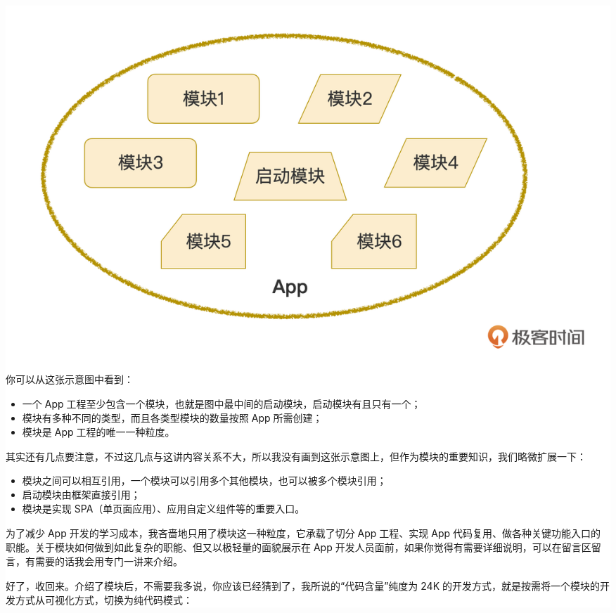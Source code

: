 ![130fdf5d868dd43b658e87e274376dc2](./img/130fdf5d868dd43b658e87e274376dc2.webp)

你可以从这张示意图中看到：

- 一个 App 工程至少包含一个模块，也就是图中最中间的启动模块，启动模块有且只有一个；
- 模块有多种不同的类型，而且各类型模块的数量按照 App 所需创建；
- 模块是 App 工程的唯一一种粒度。

其实还有几点要注意，不过这几点与这讲内容关系不大，所以我没有画到这张示意图上，但作为模块的重要知识，我们略微扩展一下：

- 模块之间可以相互引用，一个模块可以引用多个其他模块，也可以被多个模块引用；
- 启动模块由框架直接引用；
- 模块是实现 SPA（单页面应用）、应用自定义组件等的重要入口。

为了减少 App 开发的学习成本，我吝啬地只用了模块这一种粒度，它承载了切分 App 工程、实现 App 代码复用、做各种关键功能入口的职能。关于模块如何做到如此复杂的职能、但又以极轻量的面貌展示在 App 开发人员面前，如果你觉得有需要详细说明，可以在留言区留言，有需要的话我会用专门一讲来介绍。

好了，收回来。介绍了模块后，不需要我多说，你应该已经猜到了，我所说的“代码含量”纯度为 24K 的开发方式，就是按需将一个模块的开发方式从可视化方式，切换为纯代码模式：
